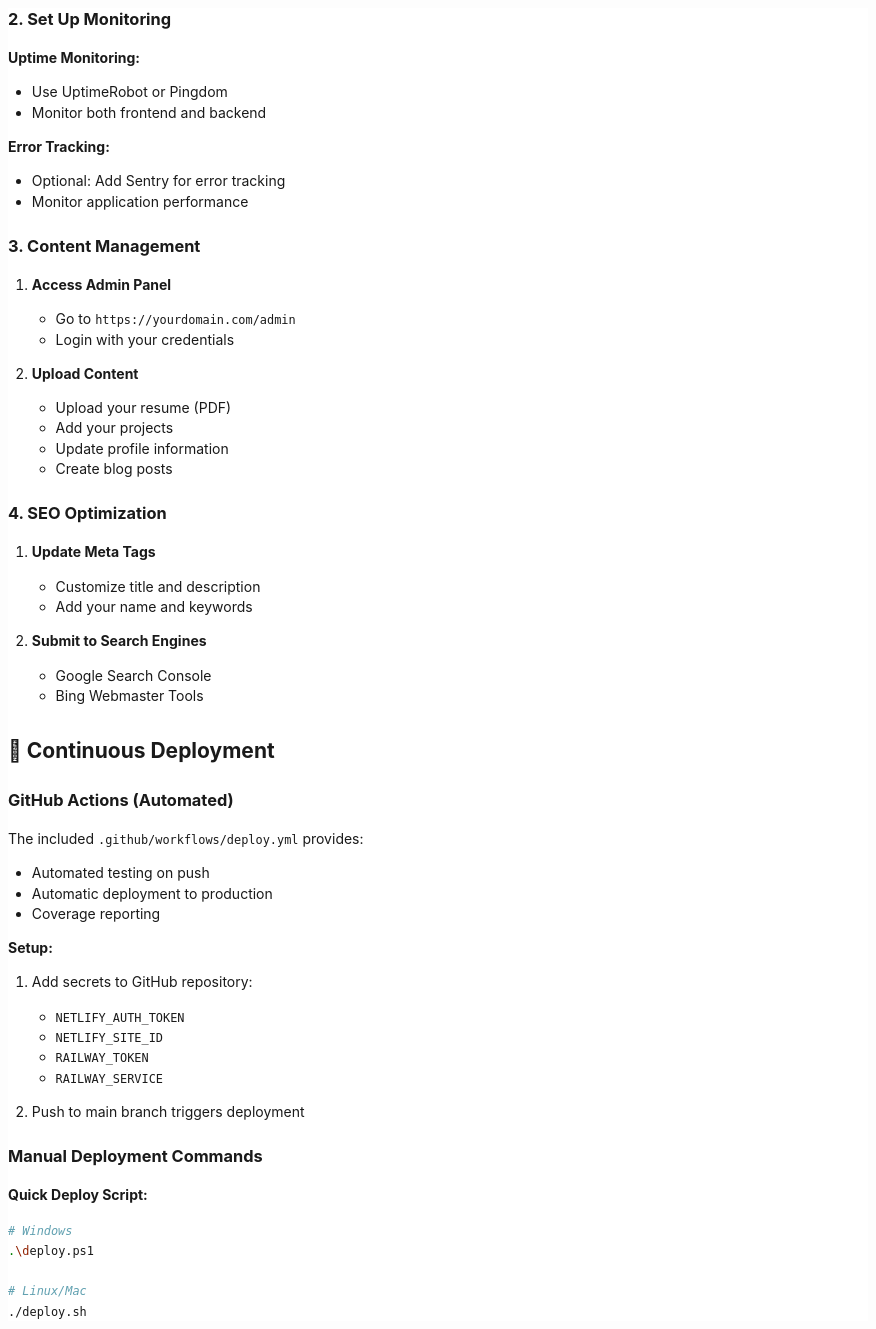 ### 2. Set Up Monitoring

**Uptime Monitoring:**
- Use UptimeRobot or Pingdom
- Monitor both frontend and backend

**Error Tracking:**
- Optional: Add Sentry for error tracking
- Monitor application performance

### 3. Content Management

1. **Access Admin Panel**
   - Go to `https://yourdomain.com/admin`
   - Login with your credentials

2. **Upload Content**
   - Upload your resume (PDF)
   - Add your projects
   - Update profile information
   - Create blog posts

### 4. SEO Optimization

1. **Update Meta Tags**
   - Customize title and description
   - Add your name and keywords

2. **Submit to Search Engines**
   - Google Search Console
   - Bing Webmaster Tools

## 🔄 Continuous Deployment

### GitHub Actions (Automated)

The included `.github/workflows/deploy.yml` provides:
- Automated testing on push
- Automatic deployment to production
- Coverage reporting

**Setup:**
1. Add secrets to GitHub repository:
   - `NETLIFY_AUTH_TOKEN`
   - `NETLIFY_SITE_ID`
   - `RAILWAY_TOKEN`
   - `RAILWAY_SERVICE`

2. Push to main branch triggers deployment

### Manual Deployment Commands

**Quick Deploy Script:**
```bash
# Windows
.\deploy.ps1

# Linux/Mac
./deploy.sh
```
